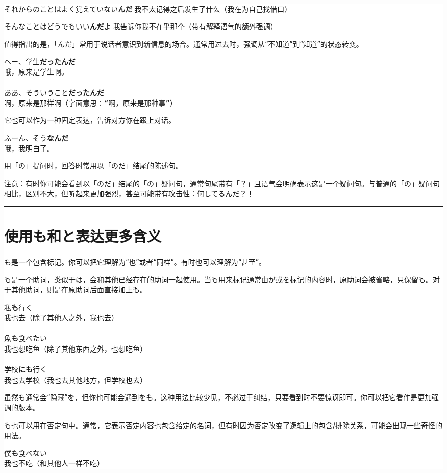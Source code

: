それからのことはよく覚えていない<b>んだ</b>
我不太记得之后发生了什么（我在为自己找借口）

そんなことはどうでもいい<b>んだ</b>よ
我告诉你我不在乎那个（带有解释语气的额外强调）
</pre>

值得指出的是，「んだ」常用于说话者意识到新信息的场合。通常用过去时，强调从“不知道”到“知道”的状态转变。

<pre>
へー、学生<b>だったんだ</b>
哦，原来是学生啊。

ああ、そういうこと<b>だったんだ</b>
啊，原来是那样啊（字面意思：“啊，原来是那种事”）
</pre>

它也可以作为一种固定表达，告诉对方你在跟上对话。

<pre>
ふーん、そう<b>なんだ</b>
哦，我明白了。
</pre>

用「の」提问时，回答时常用以「のだ」结尾的陈述句。

注意：有时你可能会看到以「のだ」结尾的「の」疑问句，通常句尾带有「？」且语气会明确表示这是一个疑问句。与普通的「の」疑问句相比，区别不大，但听起来更加强烈，甚至可能带有攻击性：何してるんだ？！

---

# 使用も和と表达更多含义

も是一个包含标记。你可以把它理解为“也”或者“同样”。有时也可以理解为“甚至”。

も是一个助词，类似于は，会和其他已经存在的助词一起使用。当も用来标记通常由が或を标记的内容时，原助词会被省略，只保留も。对于其他助词，则是在原助词后面直接加上も。

<pre>
私<b>も</b>行く
我也去（除了其他人之外，我也去）

魚<b>も</b>食べたい
我也想吃鱼（除了其他东西之外，也想吃鱼）

学校<b>にも</b>行く
我也去学校（我也去其他地方，但学校也去）
</pre>

<div class="warning">
虽然も通常会“隐藏”を，但你也可能会遇到をも。这种用法比较少见，不必过于纠结，只要看到时不要惊讶即可。你可以把它看作是更加强调的版本。
</div>

も也可以用在否定句中。通常，它表示否定内容也包含给定的名词，但有时因为否定改变了逻辑上的包含/排除关系，可能会出现一些奇怪的用法。

<pre>
僕<b>も</b>食べない
我也不吃（和其他人一样不吃）
</pre>
